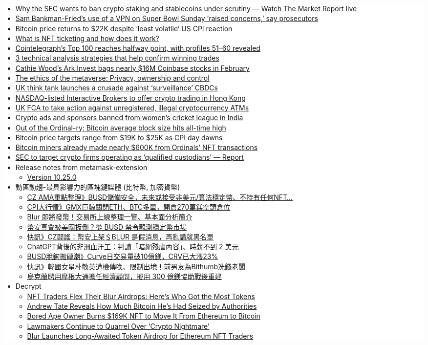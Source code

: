   - [Why the SEC wants to ban crypto staking and stablecoins under scrutiny — Watch The Market Report live](https://cointelegraph.com/news/why-the-sec-wants-to-ban-crypto-staking-and-stablecoins-under-scrutiny-watch-the-market-report-live)
  - [Sam Bankman-Fried’s use of a VPN on Super Bowl Sunday ‘raised concerns,’ say prosecutors](https://cointelegraph.com/news/sam-bankman-fried-s-use-of-a-vpn-on-super-bowl-sunday-raised-concerns-say-prosecutors)
  - [Bitcoin price returns to $22K despite ‘least volatile’ US CPI reaction](https://cointelegraph.com/news/bitcoin-price-returns-to-22k-despite-least-volatile-us-cpi-reaction)
  - [What is NFT ticketing and how does it work?](https://cointelegraph.com/news/what-is-nft-ticketing-and-how-does-it-work)
  - [Cointelegraph’s Top 100 reaches halfway point, with profiles 51–60 revealed](https://cointelegraph.com/news/cointelegraph-s-top-100-reaches-halfway-point-with-profiles-51-60-revealed)
  - [3 technical analysis strategies that help confirm winning trades](https://cointelegraph.com/news/3-technical-analysis-strategies-that-help-confirm-winning-trades)
  - [Cathie Wood’s Ark Invest bags nearly $16M Coinbase stocks in February](https://cointelegraph.com/news/cathie-wood-s-ark-invest-bags-nearly-16m-coinbase-stocks-in-february)
  - [The ethics of the metaverse: Privacy, ownership and control](https://cointelegraph.com/news/the-ethics-of-the-metaverse-privacy-ownership-and-control)
  - [UK think tank launches a crusade against ‘surveillance’ CBDCs](https://cointelegraph.com/news/uk-think-tank-launches-a-crusade-against-surveillance-cbdcs)
  - [NASDAQ-listed Interactive Brokers to offer crypto trading in Hong Kong](https://cointelegraph.com/news/nasdaq-listed-interactive-brokers-to-offer-crypto-trading-in-hong-kong)
  - [UK FCA to take action against unregistered, illegal cryptocurrency ATMs](https://cointelegraph.com/news/uk-fca-to-take-action-against-unregistered-illegal-cryptocurrency-atms)
  - [Crypto ads and sponsors banned from women’s cricket league in India](https://cointelegraph.com/news/crypto-ads-and-sponsors-banned-from-women-s-cricket-league-in-india)
  - [Out of the Ordinal-ry: Bitcoin average block size hits all-time high](https://cointelegraph.com/news/out-of-the-ordinal-ry-bitcoin-average-block-size-hits-all-time-high)
  - [Bitcoin price targets range from $19K to $25K as CPI day dawns](https://cointelegraph.com/news/bitcoin-price-targets-range-from-19k-to-25k-as-cpi-day-dawns)
  - [Bitcoin miners already made nearly $600K from Ordinals’ NFT transactions](https://cointelegraph.com/news/bitcoin-miners-made-nearly-600k-from-ordinals-nft-transactions-in-two-months)
  - [SEC to target crypto firms operating as ‘qualified custodians’ — Report](https://cointelegraph.com/news/sec-to-target-crypto-firms-operating-as-qualified-custodians-report)
- Release notes from metamask-extension
  - [Version 10.25.0](https://github.com/MetaMask/metamask-extension/releases/tag/v10.25.0)
- 動區動趨-最具影響力的區塊鏈媒體 (比特幣, 加密貨幣)
  - [CZ AMA重點整理》BUSD儲備安全，未來或接受非美元/算法穩定幣、不持有任何NFT…](https://www.blocktempo.com/summary-of-cz-ama-highlights/)
  - [CPI大行情》GMX巨鯨關閉ETH、BTC多單，開倉270萬鎂空頭倉位](https://www.blocktempo.com/gmx-big-whale-open-2-7-million-short-positon/)
  - [Blur 即將發幣！交易所上線整理一覽、基本面分析簡介](https://www.blocktempo.com/blur-nft-live/)
  - [幣安真會被美國扳倒？從 BUSD 禁令觀測穩定幣市場](https://www.blocktempo.com/how-does-kryptogo-see-busd-crackdown/)
  - [快訊》CZ闢謠：幣安上架＄BLUR 是假消息，再亂講就黑名單](https://www.blocktempo.com/cz-refuted-rumors-denying-that-binance-is-about-to-list-blur/)
  - [ChatGPT背後的非洲血汗工：判讀「暗網殘虐內容」、時薪不到 2 美元](https://www.blocktempo.com/chatgpt-darkside-openai-sama-2dollar/)
  - [BUSD脫鉤搬磚潮》Curve日交易量破10億鎂，CRV已大漲23%](https://www.blocktempo.com/curve-finance-transaction-volume-surpasses-1-billion-in-a-day/)
  - [快訊》韓國女星朴敏英遭檢傳喚、限制出境！前男友為Bithumb洗錢老闆](https://www.blocktempo.com/korean-prosecutor-summons-actoress-rachel-mypark/)
  - [烏克蘭聘用摩根大通擔任經濟顧問，擬用 300 億鎂協助戰後重建](https://www.blocktempo.com/jp-morgan-agrees-to-help-ukraine/)
- Decrypt
  - [NFT Traders Flex Their Blur Airdrops: Here’s Who Got the Most Tokens](https://decrypt.co/121326/nft-traders-flex-blur-airdrops-most-tokens)
  - [Andrew Tate Reveals How Much Bitcoin He’s Had Seized by Authorities](https://decrypt.co/121308/andrew-tate-bitcoin-seized)
  - [Bored Ape Owner Burns $169K NFT to Move It From Ethereum to Bitcoin](https://decrypt.co/121298/bored-ape-owner-burns-169k-nft-ethereum-bitcoin)
  - [Lawmakers Continue to Quarrel Over ‘Crypto Nightmare’](https://decrypt.co/121293/lawmakers-continue-to-quarrel-over-crypto-nightmare)
  - [Blur Launches Long-Awaited Token Airdrop for Ethereum NFT Traders](https://decrypt.co/121280/blur-token-airdrop-ethereum-nft-traders)